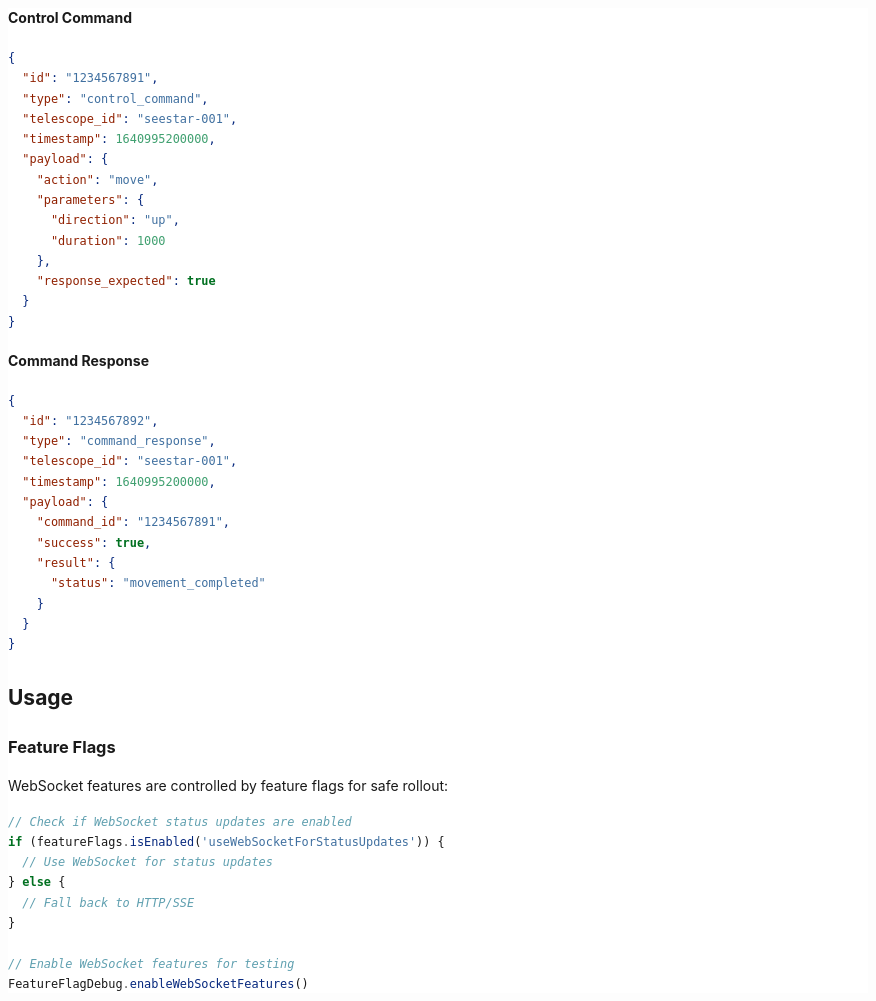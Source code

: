#### Control Command
```json
{
  "id": "1234567891",
  "type": "control_command",
  "telescope_id": "seestar-001",
  "timestamp": 1640995200000,
  "payload": {
    "action": "move",
    "parameters": {
      "direction": "up",
      "duration": 1000
    },
    "response_expected": true
  }
}
```

#### Command Response
```json
{
  "id": "1234567892",
  "type": "command_response",
  "telescope_id": "seestar-001",
  "timestamp": 1640995200000,
  "payload": {
    "command_id": "1234567891",
    "success": true,
    "result": {
      "status": "movement_completed"
    }
  }
}
```

## Usage

### Feature Flags

WebSocket features are controlled by feature flags for safe rollout:

```typescript
// Check if WebSocket status updates are enabled
if (featureFlags.isEnabled('useWebSocketForStatusUpdates')) {
  // Use WebSocket for status updates
} else {
  // Fall back to HTTP/SSE
}

// Enable WebSocket features for testing
FeatureFlagDebug.enableWebSocketFeatures()
```
